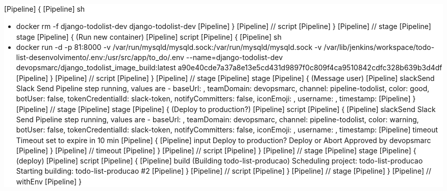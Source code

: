 [Pipeline] {
[Pipeline] sh
+ docker rm -f django-todolist-dev
django-todolist-dev
[Pipeline] }
[Pipeline] // script
[Pipeline] }
[Pipeline] // stage
[Pipeline] stage
[Pipeline] { (Run new container)
[Pipeline] script
[Pipeline] {
[Pipeline] sh
+ docker run -d -p 81:8000 -v /var/run/mysqld/mysqld.sock:/var/run/mysqld/mysqld.sock -v /var/lib/jenkins/workspace/todo-list-desenvolvimento/.env:/usr/src/app/to_do/.env --name=django-todolist-dev devopsmarc/django_todolist_image_build:latest
a90e40cde7a37a8e13e5cd431d9897f0c809f4ca9510842cdfc328b639b3d4df
[Pipeline] }
[Pipeline] // script
[Pipeline] }
[Pipeline] // stage
[Pipeline] stage
[Pipeline] { (Message user)
[Pipeline] slackSend
Slack Send Pipeline step running, values are - baseUrl: <empty>, teamDomain: devopsmarc, channel: pipeline-todolist, color: good, botUser: false, tokenCredentialId: slack-token, notifyCommitters: false, iconEmoji: <empty>, username: <empty>, timestamp: <empty>
[Pipeline] }
[Pipeline] // stage
[Pipeline] stage
[Pipeline] { (Deploy to production?)
[Pipeline] script
[Pipeline] {
[Pipeline] slackSend
Slack Send Pipeline step running, values are - baseUrl: <empty>, teamDomain: devopsmarc, channel: pipeline-todolist, color: warning, botUser: false, tokenCredentialId: slack-token, notifyCommitters: false, iconEmoji: <empty>, username: <empty>, timestamp: <empty>
[Pipeline] timeout
Timeout set to expire in 10 min
[Pipeline] {
[Pipeline] input
Deploy to production?
Deploy or Abort
Approved by devopsmarc
[Pipeline] }
[Pipeline] // timeout
[Pipeline] }
[Pipeline] // script
[Pipeline] }
[Pipeline] // stage
[Pipeline] stage
[Pipeline] { (deploy)
[Pipeline] script
[Pipeline] {
[Pipeline] build (Building todo-list-producao)
Scheduling project: todo-list-producao
Starting building: todo-list-producao #2
[Pipeline] }
[Pipeline] // script
[Pipeline] }
[Pipeline] // stage
[Pipeline] }
[Pipeline] // withEnv
[Pipeline] }